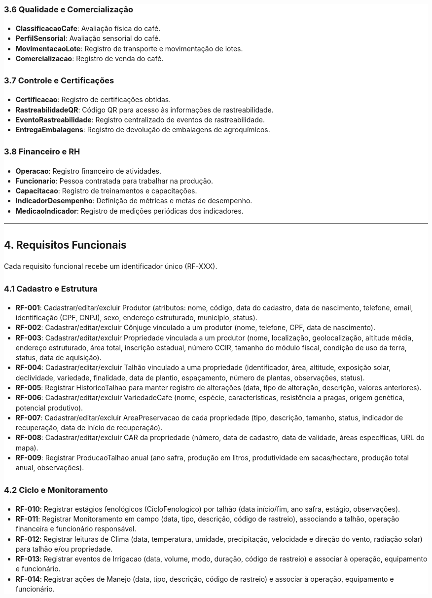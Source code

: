 ### 3.6 Qualidade e Comercialização
- **ClassificacaoCafe**: Avaliação física do café.
- **PerfilSensorial**: Avaliação sensorial do café.
- **MovimentacaoLote**: Registro de transporte e movimentação de lotes.
- **Comercializacao**: Registro de venda do café.

### 3.7 Controle e Certificações
- **Certificacao**: Registro de certificações obtidas.
- **RastreabilidadeQR**: Código QR para acesso às informações de rastreabilidade.
- **EventoRastreabilidade**: Registro centralizado de eventos de rastreabilidade.
- **EntregaEmbalagens**: Registro de devolução de embalagens de agroquímicos.

### 3.8 Financeiro e RH
- **Operacao**: Registro financeiro de atividades.
- **Funcionario**: Pessoa contratada para trabalhar na produção.
- **Capacitacao**: Registro de treinamentos e capacitações.
- **IndicadorDesempenho**: Definição de métricas e metas de desempenho.
- **MedicaoIndicador**: Registro de medições periódicas dos indicadores.

---

## 4. Requisitos Funcionais

Cada requisito funcional recebe um identificador único (RF-XXX).

### 4.1 Cadastro e Estrutura
- **RF-001**: Cadastrar/editar/excluir Produtor (atributos: nome, código, data do cadastro, data de nascimento, telefone, email, identificação (CPF, CNPJ), sexo, endereço estruturado, município, status).
- **RF-002**: Cadastrar/editar/excluir Cônjuge vinculado a um produtor (nome, telefone, CPF, data de nascimento).
- **RF-003**: Cadastrar/editar/excluir Propriedade vinculada a um produtor (nome, localização, geolocalização, altitude média, endereço estruturado, área total, inscrição estadual, número CCIR, tamanho do módulo fiscal, condição de uso da terra, status, data de aquisição).
- **RF-004**: Cadastrar/editar/excluir Talhão vinculado a uma propriedade (identificador, área, altitude, exposição solar, declividade, variedade, finalidade, data de plantio, espaçamento, número de plantas, observações, status).
- **RF-005**: Registrar HistoricoTalhao para manter registro de alterações (data, tipo de alteração, descrição, valores anteriores).
- **RF-006**: Cadastrar/editar/excluir VariedadeCafe (nome, espécie, características, resistência a pragas, origem genética, potencial produtivo).
- **RF-007**: Cadastrar/editar/excluir AreaPreservacao de cada propriedade (tipo, descrição, tamanho, status, indicador de recuperação, data de início de recuperação).
- **RF-008**: Cadastrar/editar/excluir CAR da propriedade (número, data de cadastro, data de validade, áreas específicas, URL do mapa).
- **RF-009**: Registrar ProducaoTalhao anual (ano safra, produção em litros, produtividade em sacas/hectare, produção total anual, observações).

### 4.2 Ciclo e Monitoramento
- **RF-010**: Registrar estágios fenológicos (CicloFenologico) por talhão (data início/fim, ano safra, estágio, observações).
- **RF-011**: Registrar Monitoramento em campo (data, tipo, descrição, código de rastreio), associando a talhão, operação financeira e funcionário responsável.
- **RF-012**: Registrar leituras de Clima (data, temperatura, umidade, precipitação, velocidade e direção do vento, radiação solar) para talhão e/ou propriedade.
- **RF-013**: Registrar eventos de Irrigacao (data, volume, modo, duração, código de rastreio) e associar à operação, equipamento e funcionário.
- **RF-014**: Registrar ações de Manejo (data, tipo, descrição, código de rastreio) e associar à operação, equipamento e funcionário.
